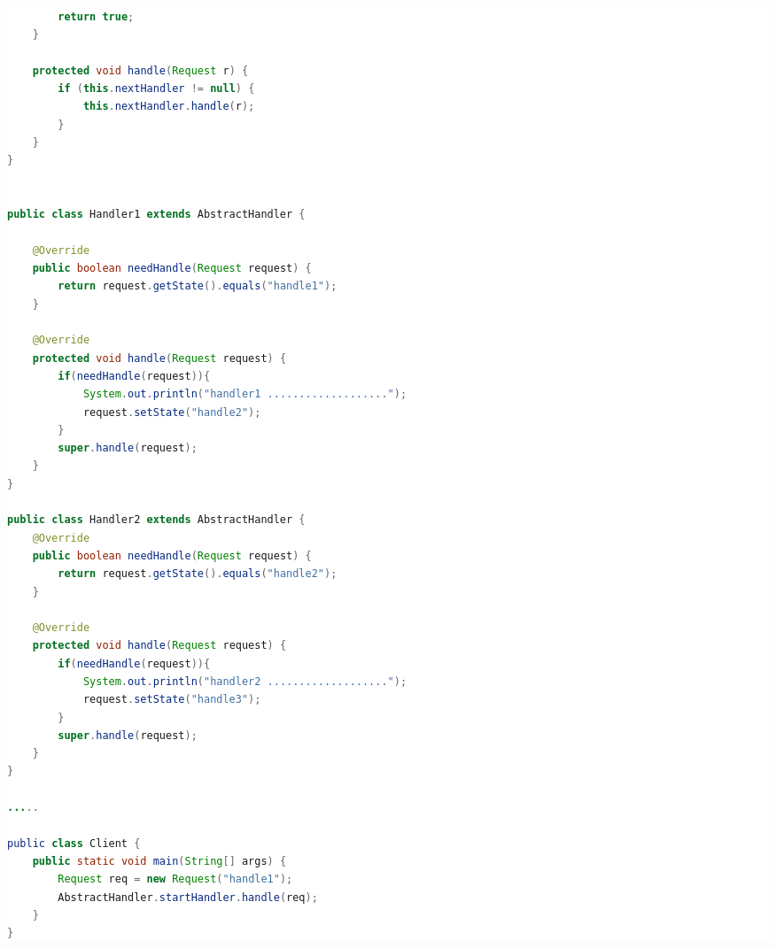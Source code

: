 ```java
        return true;
    }

    protected void handle(Request r) {
        if (this.nextHandler != null) {
            this.nextHandler.handle(r);
        }
    }
}


public class Handler1 extends AbstractHandler {

    @Override
    public boolean needHandle(Request request) {
        return request.getState().equals("handle1");
    }

    @Override
    protected void handle(Request request) {
        if(needHandle(request)){
            System.out.println("handler1 ...................");
            request.setState("handle2");
        }
        super.handle(request);
    }
}

public class Handler2 extends AbstractHandler {
    @Override
    public boolean needHandle(Request request) {
        return request.getState().equals("handle2");
    }

    @Override
    protected void handle(Request request) {
        if(needHandle(request)){
            System.out.println("handler2 ...................");
            request.setState("handle3");
        }
        super.handle(request);
    }
}

.....

public class Client {
    public static void main(String[] args) {
        Request req = new Request("handle1");
        AbstractHandler.startHandler.handle(req);
    }
}
```

